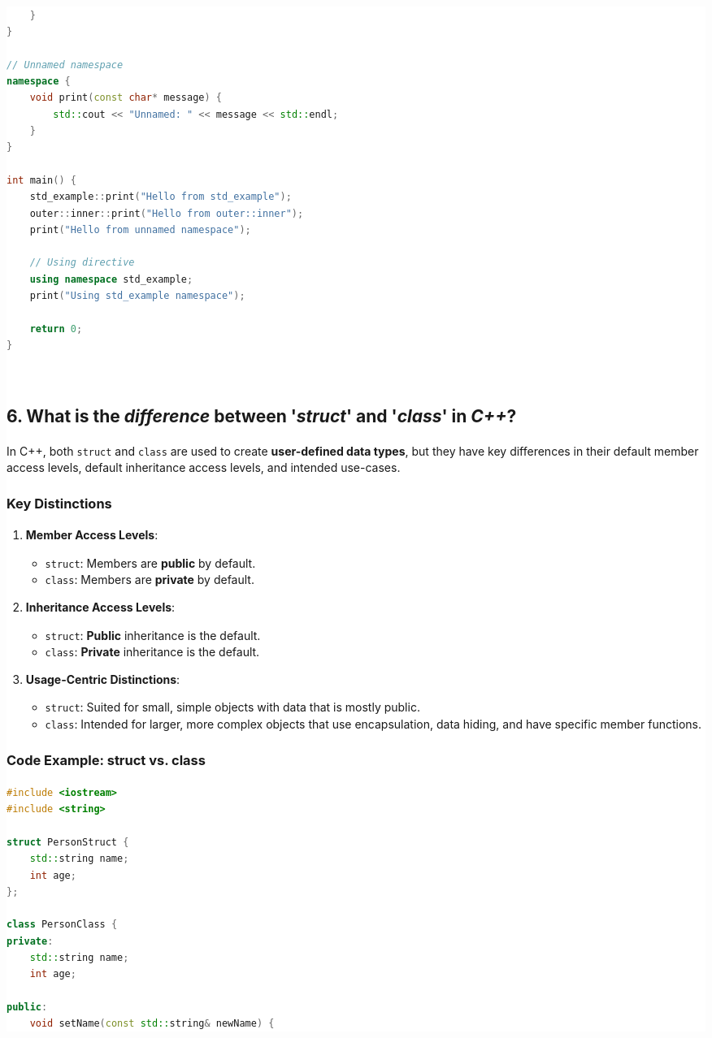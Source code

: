 ```cpp
    }
}

// Unnamed namespace
namespace {
    void print(const char* message) {
        std::cout << "Unnamed: " << message << std::endl;
    }
}

int main() {
    std_example::print("Hello from std_example");
    outer::inner::print("Hello from outer::inner");
    print("Hello from unnamed namespace");

    // Using directive
    using namespace std_example;
    print("Using std_example namespace");

    return 0;
}
```
<br>

## 6. What is the _difference_ between '_struct_' and '_class_' in _C++_?

In C++, both `struct` and `class` are used to create **user-defined data types**, but they have key differences in their default member access levels, default inheritance access levels, and intended use-cases.

### Key Distinctions

1. **Member Access Levels**:
   - `struct`: Members are **public** by default.
   - `class`: Members are **private** by default.

2. **Inheritance Access Levels**:
   - `struct`: **Public** inheritance is the default.
   - `class`: **Private** inheritance is the default.

3. **Usage-Centric Distinctions**:
   - `struct`: Suited for small, simple objects with data that is mostly public.
   - `class`: Intended for larger, more complex objects that use encapsulation, data hiding, and have specific member functions.

### Code Example: struct vs. class

```cpp
#include <iostream>
#include <string>

struct PersonStruct {
    std::string name;
    int age;
};

class PersonClass {
private:
    std::string name;
    int age;

public:
    void setName(const std::string& newName) {
```